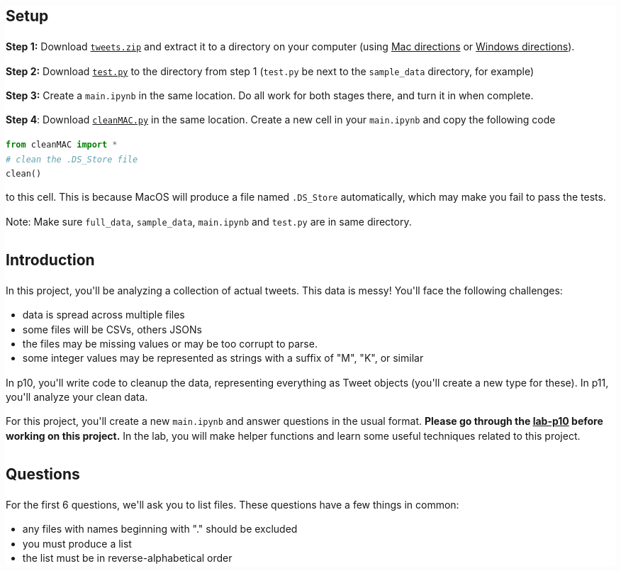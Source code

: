 ## Setup

**Step 1:** Download [`tweets.zip`](https://github.com/msyamkumar/cs220-f20-projects/tree/master/p10/tweets.zip ) and extract it to a directory on your computer (using [Mac directions](http://osxdaily.com/2017/11/05/how-open-zip-file-mac/) or [Windows directions](https://support.microsoft.com/en-us/help/4028088/windows-zip-and-unzip-files)). 

**Step 2:** Download [`test.py`](https://github.com/msyamkumar/cs220-f20-projects/tree/master/p10/test.py)  to the directory from step 1 (`test.py` be next to the `sample_data` directory, for example)

**Step 3:** Create a `main.ipynb` in the same location.  Do all work for both stages there, and turn it in when complete.

**Step 4**: Download [`cleanMAC.py`](https://github.com/msyamkumar/cs220-f20-projects/tree/master/p10/cleanMAC.py) in the same location. Create a new cell in your `main.ipynb` and copy the following code 

```python
from cleanMAC import * 
# clean the .DS_Store file
clean()
```

to this cell. This is because MacOS will produce a file named `.DS_Store` automatically, which may make you fail to pass the tests.

Note: Make sure `full_data`, `sample_data`, `main.ipynb` and `test.py` are in same directory.

## Introduction

In this project, you'll be analyzing a collection of actual tweets.
This data is messy!  You'll face the following challenges:

* data is spread across multiple files
* some files will be CSVs, others JSONs
* the files may be missing values or may be too corrupt to parse.
* some integer values may be represented as strings with a suffix of "M", "K", or similar

In p10, you'll write code to cleanup the data, representing everything as Tweet objects (you'll create a new type for these).  In p11, you'll analyze your clean data.

For this project, you'll create a new `main.ipynb` and answer questions in the usual format. **Please go through the [lab-p10](https://github.com/msyamkumar/cs220-f20-projects/tree/master/lab-p10) before working on this project.** In the lab, you will make helper functions and learn some useful techniques related to this project.

## Questions

For the first 6 questions, we'll ask you to list files.  These
questions have a few things in common:

* any files with names beginning with "." should be excluded
* you must produce a list
* the list must be in reverse-alphabetical order

